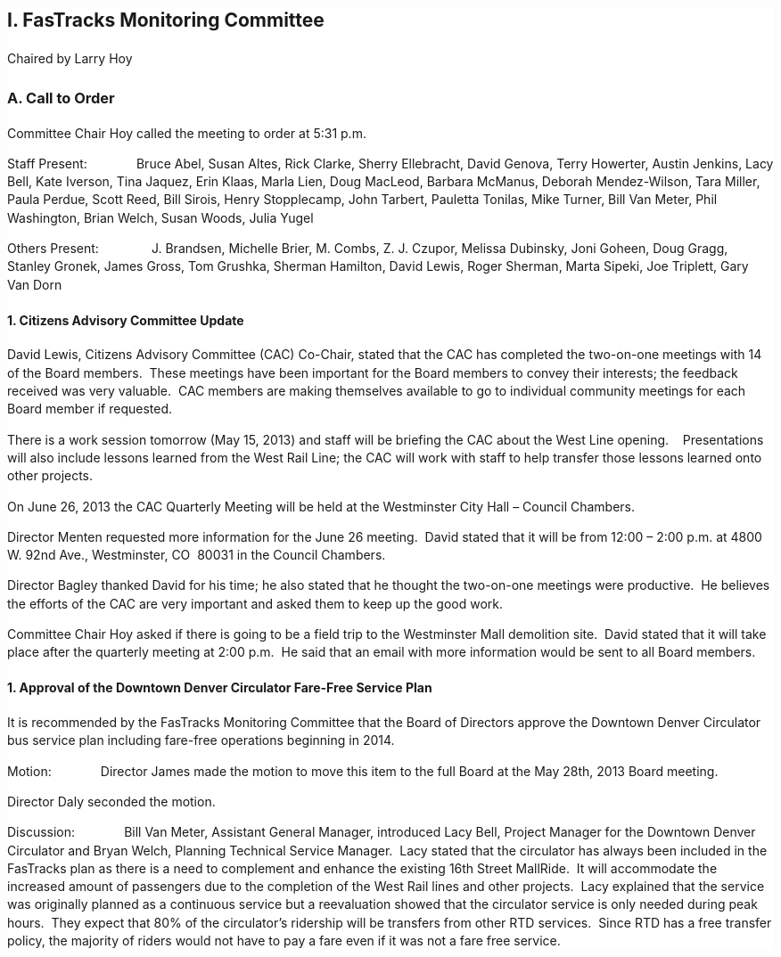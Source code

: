 ## I. FasTracks Monitoring Committee

Chaired by Larry Hoy

### A. Call to Order

Committee Chair Hoy called the meeting to order at 5:31 p.m.

Staff Present:              Bruce Abel, Susan Altes, Rick Clarke, Sherry Ellebracht, David Genova, Terry Howerter, Austin Jenkins, Lacy Bell, Kate Iverson, Tina Jaquez, Erin Klaas, Marla Lien, Doug MacLeod, Barbara McManus, Deborah Mendez-Wilson, Tara Miller, Paula Perdue, Scott Reed, Bill Sirois, Henry Stopplecamp, John Tarbert, Pauletta Tonilas, Mike Turner, Bill Van Meter, Phil Washington, Brian Welch, Susan Woods, Julia Yugel

Others Present:               J. Brandsen, Michelle Brier, M. Combs, Z. J. Czupor, Melissa Dubinsky, Joni Goheen, Doug Gragg, Stanley Gronek, James Gross, Tom Grushka, Sherman Hamilton, David Lewis, Roger Sherman, Marta Sipeki, Joe Triplett, Gary Van Dorn

#### 1. Citizens Advisory Committee Update

David Lewis, Citizens Advisory Committee (CAC) Co-Chair, stated that the CAC has completed the two-on-one meetings with 14 of the Board members.  These meetings have been important for the Board members to convey their interests; the feedback received was very valuable.  CAC members are making themselves available to go to individual community meetings for each Board member if requested.

There is a work session tomorrow (May 15, 2013) and staff will be briefing the CAC about the West Line opening.    Presentations will also include lessons learned from the West Rail Line; the CAC will work with staff to help transfer those lessons learned onto other projects.

On June 26, 2013 the CAC Quarterly Meeting will be held at the Westminster City Hall – Council Chambers.

Director Menten requested more information for the June 26 meeting.  David stated that it will be from 12:00 – 2:00 p.m. at 4800 W. 92nd Ave., Westminster, CO  80031 in the Council Chambers.

Director Bagley thanked David for his time; he also stated that he thought the two-on-one meetings were productive.  He believes the efforts of the CAC are very important and asked them to keep up the good work.

Committee Chair Hoy asked if there is going to be a field trip to the Westminster Mall demolition site.  David stated that it will take place after the quarterly meeting at 2:00 p.m.  He said that an email with more information would be sent to all Board members.

#### 1. Approval of the Downtown Denver Circulator Fare-Free Service Plan

It is recommended by the FasTracks Monitoring Committee that the Board of Directors approve the Downtown Denver Circulator bus service plan including fare-free operations beginning in 2014.

Motion:              Director James made the motion to move this item to the full Board at the May 28th, 2013 Board meeting.

Director Daly seconded the motion.

Discussion:              Bill Van Meter, Assistant General Manager, introduced Lacy Bell, Project Manager for the Downtown Denver Circulator and Bryan Welch, Planning Technical Service Manager.  Lacy stated that the circulator has always been included in the FasTracks plan as there is a need to complement and enhance the existing 16th Street MallRide.  It will accommodate the increased amount of passengers due to the completion of the West Rail lines and other projects.  Lacy explained that the service was originally planned as a continuous service but a reevaluation showed that the circulator service is only needed during peak hours.  They expect that 80% of the circulator’s ridership will be transfers from other RTD services.  Since RTD has a free transfer policy, the majority of riders would not have to pay a fare even if it was not a fare free service.
